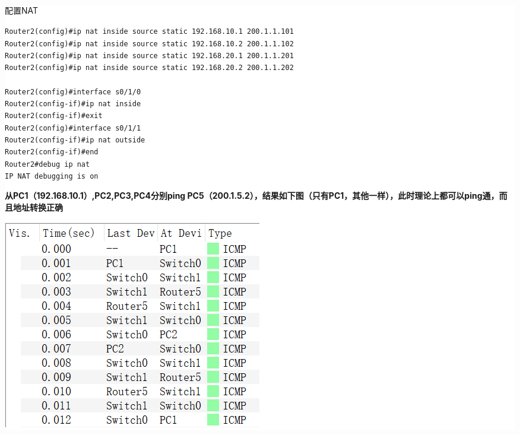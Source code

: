 配置NAT

```
Router2(config)#ip nat inside source static 192.168.10.1 200.1.1.101
Router2(config)#ip nat inside source static 192.168.10.2 200.1.1.102
Router2(config)#ip nat inside source static 192.168.20.1 200.1.1.201
Router2(config)#ip nat inside source static 192.168.20.2 200.1.1.202

Router2(config)#interface s0/1/0
Router2(config-if)#ip nat inside
Router2(config-if)#exit
Router2(config)#interface s0/1/1
Router2(config-if)#ip nat outside 
Router2(config-if)#end
Router2#debug ip nat
IP NAT debugging is on
```

**从PC1（192.168.10.1）,PC2,PC3,PC4分别ping PC5（200.1.5.2），结果如下图（只有PC1，其他一样），此时理论上都可以ping通，而且地址转换正确**

![1623314127008](img/01.png)

